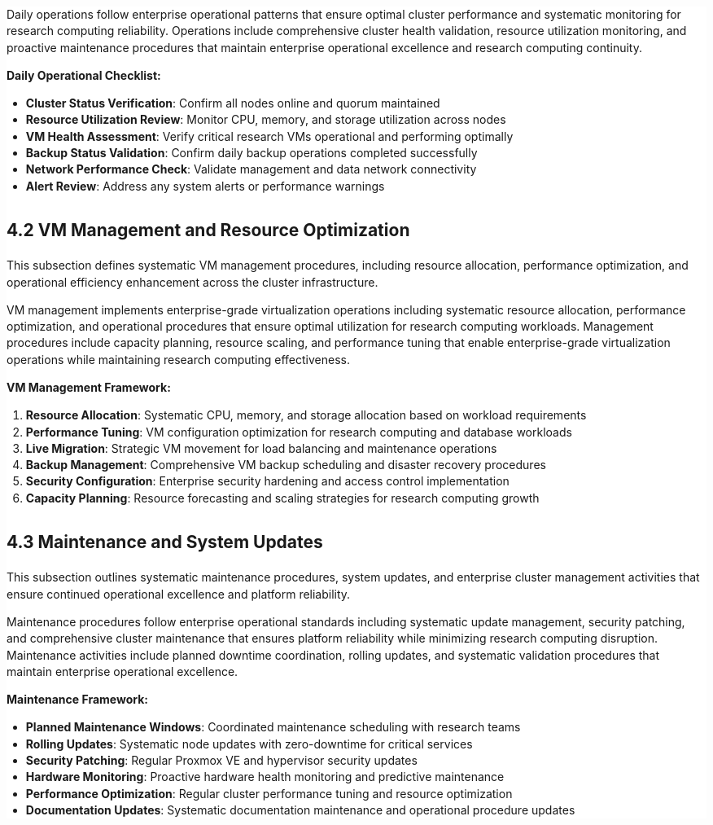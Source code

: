Daily operations follow enterprise operational patterns that ensure optimal cluster performance and systematic monitoring for research computing reliability. Operations include comprehensive cluster health validation, resource utilization monitoring, and proactive maintenance procedures that maintain enterprise operational excellence and research computing continuity.

**Daily Operational Checklist:**

- **Cluster Status Verification**: Confirm all nodes online and quorum maintained
- **Resource Utilization Review**: Monitor CPU, memory, and storage utilization across nodes
- **VM Health Assessment**: Verify critical research VMs operational and performing optimally
- **Backup Status Validation**: Confirm daily backup operations completed successfully
- **Network Performance Check**: Validate management and data network connectivity
- **Alert Review**: Address any system alerts or performance warnings

## **4.2 VM Management and Resource Optimization**

This subsection defines systematic VM management procedures, including resource allocation, performance optimization, and operational efficiency enhancement across the cluster infrastructure.

VM management implements enterprise-grade virtualization operations including systematic resource allocation, performance optimization, and operational procedures that ensure optimal utilization for research computing workloads. Management procedures include capacity planning, resource scaling, and performance tuning that enable enterprise-grade virtualization operations while maintaining research computing effectiveness.

**VM Management Framework:**

1. **Resource Allocation**: Systematic CPU, memory, and storage allocation based on workload requirements
2. **Performance Tuning**: VM configuration optimization for research computing and database workloads
3. **Live Migration**: Strategic VM movement for load balancing and maintenance operations
4. **Backup Management**: Comprehensive VM backup scheduling and disaster recovery procedures
5. **Security Configuration**: Enterprise security hardening and access control implementation
6. **Capacity Planning**: Resource forecasting and scaling strategies for research computing growth

## **4.3 Maintenance and System Updates**

This subsection outlines systematic maintenance procedures, system updates, and enterprise cluster management activities that ensure continued operational excellence and platform reliability.

Maintenance procedures follow enterprise operational standards including systematic update management, security patching, and comprehensive cluster maintenance that ensures platform reliability while minimizing research computing disruption. Maintenance activities include planned downtime coordination, rolling updates, and systematic validation procedures that maintain enterprise operational excellence.

**Maintenance Framework:**

- **Planned Maintenance Windows**: Coordinated maintenance scheduling with research teams
- **Rolling Updates**: Systematic node updates with zero-downtime for critical services
- **Security Patching**: Regular Proxmox VE and hypervisor security updates
- **Hardware Monitoring**: Proactive hardware health monitoring and predictive maintenance
- **Performance Optimization**: Regular cluster performance tuning and resource optimization
- **Documentation Updates**: Systematic documentation maintenance and operational procedure updates
